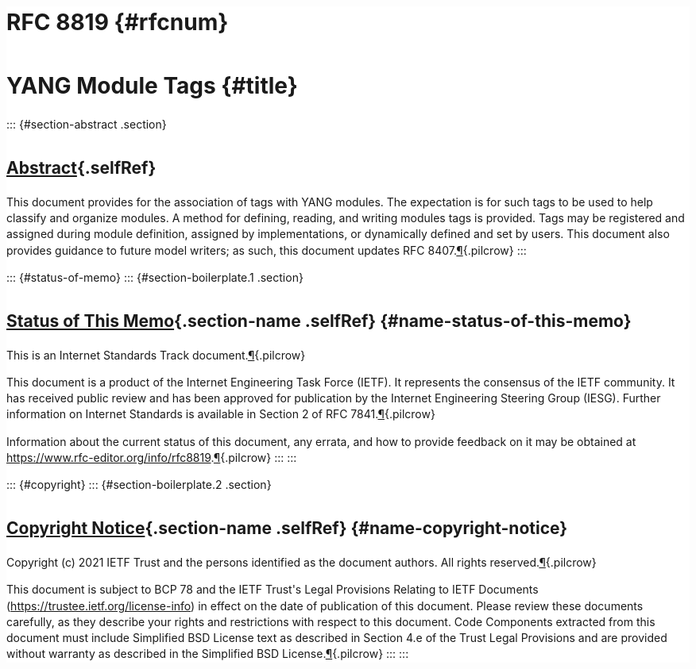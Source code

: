 # RFC 8819 {#rfcnum}

# YANG Module Tags {#title}

::: {#section-abstract .section}
## [Abstract](#abstract){.selfRef}

This document provides for the association of tags with YANG modules.
The expectation is for such tags to be used to help classify and
organize modules. A method for defining, reading, and writing modules
tags is provided. Tags may be registered and assigned during module
definition, assigned by implementations, or dynamically defined and set
by users. This document also provides guidance to future model writers;
as such, this document updates RFC
8407.[¶](#section-abstract-1){.pilcrow}
:::

::: {#status-of-memo}
::: {#section-boilerplate.1 .section}
## [Status of This Memo](#name-status-of-this-memo){.section-name .selfRef} {#name-status-of-this-memo}

This is an Internet Standards Track
document.[¶](#section-boilerplate.1-1){.pilcrow}

This document is a product of the Internet Engineering Task Force
(IETF). It represents the consensus of the IETF community. It has
received public review and has been approved for publication by the
Internet Engineering Steering Group (IESG). Further information on
Internet Standards is available in Section 2 of RFC
7841.[¶](#section-boilerplate.1-2){.pilcrow}

Information about the current status of this document, any errata, and
how to provide feedback on it may be obtained at
<https://www.rfc-editor.org/info/rfc8819>.[¶](#section-boilerplate.1-3){.pilcrow}
:::
:::

::: {#copyright}
::: {#section-boilerplate.2 .section}
## [Copyright Notice](#name-copyright-notice){.section-name .selfRef} {#name-copyright-notice}

Copyright (c) 2021 IETF Trust and the persons identified as the document
authors. All rights reserved.[¶](#section-boilerplate.2-1){.pilcrow}

This document is subject to BCP 78 and the IETF Trust\'s Legal
Provisions Relating to IETF Documents
(<https://trustee.ietf.org/license-info>) in effect on the date of
publication of this document. Please review these documents carefully,
as they describe your rights and restrictions with respect to this
document. Code Components extracted from this document must include
Simplified BSD License text as described in Section 4.e of the Trust
Legal Provisions and are provided without warranty as described in the
Simplified BSD License.[¶](#section-boilerplate.2-2){.pilcrow}
:::
:::
